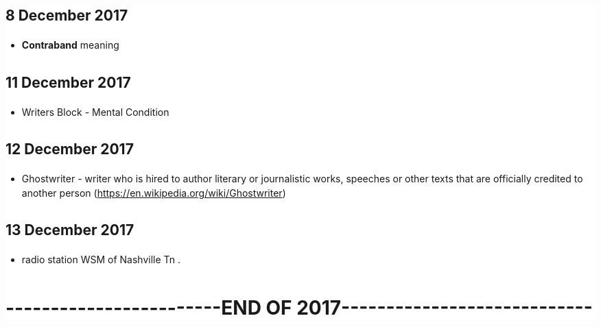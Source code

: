 ## 8 December 2017
- **Contraband** meaning
 
## 11 December 2017 
- Writers Block - Mental Condition

## 12 December 2017
- Ghostwriter -  writer who is hired to author literary or journalistic works, speeches or other texts that are officially credited to another person (https://en.wikipedia.org/wiki/Ghostwriter)

## 13 December 2017
- radio station WSM of Nashville Tn .



# ------------------------END OF 2017----------------------------